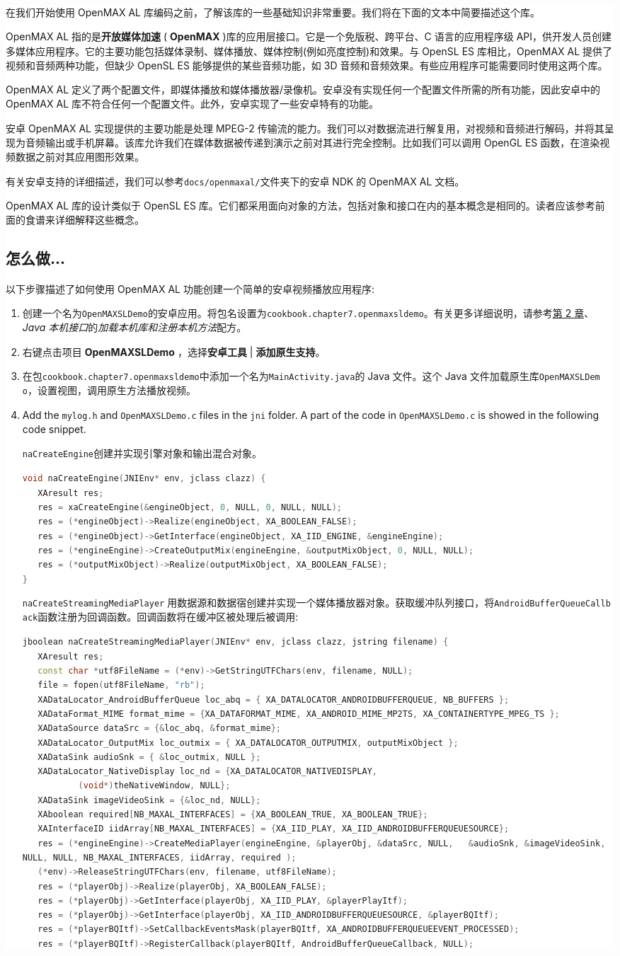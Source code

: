 在我们开始使用 OpenMAX AL 库编码之前，了解该库的一些基础知识非常重要。我们将在下面的文本中简要描述这个库。

OpenMAX AL 指的是**开放媒体加速** ( **OpenMAX** )库的应用层接口。它是一个免版税、跨平台、C 语言的应用程序级 API，供开发人员创建多媒体应用程序。它的主要功能包括媒体录制、媒体播放、媒体控制(例如亮度控制)和效果。与 OpenSL ES 库相比，OpenMAX AL 提供了视频和音频两种功能，但缺少 OpenSL ES 能够提供的某些音频功能，如 3D 音频和音频效果。有些应用程序可能需要同时使用这两个库。

OpenMAX AL 定义了两个配置文件，即媒体播放和媒体播放器/录像机。安卓没有实现任何一个配置文件所需的所有功能，因此安卓中的 OpenMAX AL 库不符合任何一个配置文件。此外，安卓实现了一些安卓特有的功能。

安卓 OpenMAX AL 实现提供的主要功能是处理 MPEG-2 传输流的能力。我们可以对数据流进行解复用，对视频和音频进行解码，并将其呈现为音频输出或手机屏幕。该库允许我们在媒体数据被传递到演示之前对其进行完全控制。比如我们可以调用 OpenGL ES 函数，在渲染视频数据之前对其应用图形效果。

有关安卓支持的详细描述，我们可以参考`docs/openmaxal/`文件夹下的安卓 NDK 的 OpenMAX AL 文档。

OpenMAX AL 库的设计类似于 OpenSL ES 库。它们都采用面向对象的方法，包括对象和接口在内的基本概念是相同的。读者应该参考前面的食谱来详细解释这些概念。

## 怎么做...

以下步骤描述了如何使用 OpenMAX AL 功能创建一个简单的安卓视频播放应用程序:

1.  创建一个名为`OpenMAXSLDemo`的安卓应用。将包名设置为`cookbook.chapter7.openmaxsldemo`。有关更多详细说明，请参考[第 2 章](02.html "Chapter 2. Java Native Interface")、 *Java 本机接口*的*加载本机库和注册本机方法*配方。
2.  右键点击项目 **OpenMAXSLDemo** ，选择**安卓工具** | **添加原生支持**。
3.  在包`cookbook.chapter7.openmaxsldemo`中添加一个名为`MainActivity.java`的 Java 文件。这个 Java 文件加载原生库`OpenMAXSLDemo`，设置视图，调用原生方法播放视频。
4.  Add the `mylog.h` and `OpenMAXSLDemo.c` files in the `jni` folder. A part of the code in `OpenMAXSLDemo.c` is showed in the following code snippet.

    `naCreateEngine`创建并实现引擎对象和输出混合对象。

    ```cpp
    void naCreateEngine(JNIEnv* env, jclass clazz) {
       XAresult res;
       res = xaCreateEngine(&engineObject, 0, NULL, 0, NULL, NULL);
       res = (*engineObject)->Realize(engineObject, XA_BOOLEAN_FALSE);
       res = (*engineObject)->GetInterface(engineObject, XA_IID_ENGINE, &engineEngine);
       res = (*engineEngine)->CreateOutputMix(engineEngine, &outputMixObject, 0, NULL, NULL);
       res = (*outputMixObject)->Realize(outputMixObject, XA_BOOLEAN_FALSE);
    }
    ```

    `naCreateStreamingMediaPlayer` 用数据源和数据宿创建并实现一个媒体播放器对象。获取缓冲队列接口，将`AndroidBufferQueueCallback`函数注册为回调函数。回调函数将在缓冲区被处理后被调用:

    ```cpp
    jboolean naCreateStreamingMediaPlayer(JNIEnv* env, jclass clazz, jstring filename) {
       XAresult res;
       const char *utf8FileName = (*env)->GetStringUTFChars(env, filename, NULL);
       file = fopen(utf8FileName, "rb");
       XADataLocator_AndroidBufferQueue loc_abq = { XA_DATALOCATOR_ANDROIDBUFFERQUEUE, NB_BUFFERS };
       XADataFormat_MIME format_mime = {XA_DATAFORMAT_MIME, XA_ANDROID_MIME_MP2TS, XA_CONTAINERTYPE_MPEG_TS };
       XADataSource dataSrc = {&loc_abq, &format_mime};
       XADataLocator_OutputMix loc_outmix = { XA_DATALOCATOR_OUTPUTMIX, outputMixObject };
       XADataSink audioSnk = { &loc_outmix, NULL };
       XADataLocator_NativeDisplay loc_nd = {XA_DATALOCATOR_NATIVEDISPLAY,       
               (void*)theNativeWindow, NULL};
       XADataSink imageVideoSink = {&loc_nd, NULL};
       XAboolean required[NB_MAXAL_INTERFACES] = {XA_BOOLEAN_TRUE, XA_BOOLEAN_TRUE};
       XAInterfaceID iidArray[NB_MAXAL_INTERFACES] = {XA_IID_PLAY, XA_IID_ANDROIDBUFFERQUEUESOURCE};
       res = (*engineEngine)->CreateMediaPlayer(engineEngine, &playerObj, &dataSrc, NULL,   &audioSnk, &imageVideoSink, NULL, NULL, NB_MAXAL_INTERFACES, iidArray, required );
       (*env)->ReleaseStringUTFChars(env, filename, utf8FileName);
       res = (*playerObj)->Realize(playerObj, XA_BOOLEAN_FALSE);
       res = (*playerObj)->GetInterface(playerObj, XA_IID_PLAY, &playerPlayItf);
       res = (*playerObj)->GetInterface(playerObj, XA_IID_ANDROIDBUFFERQUEUESOURCE, &playerBQItf);
       res = (*playerBQItf)->SetCallbackEventsMask(playerBQItf, XA_ANDROIDBUFFERQUEUEEVENT_PROCESSED);
       res = (*playerBQItf)->RegisterCallback(playerBQItf, AndroidBufferQueueCallback, NULL);